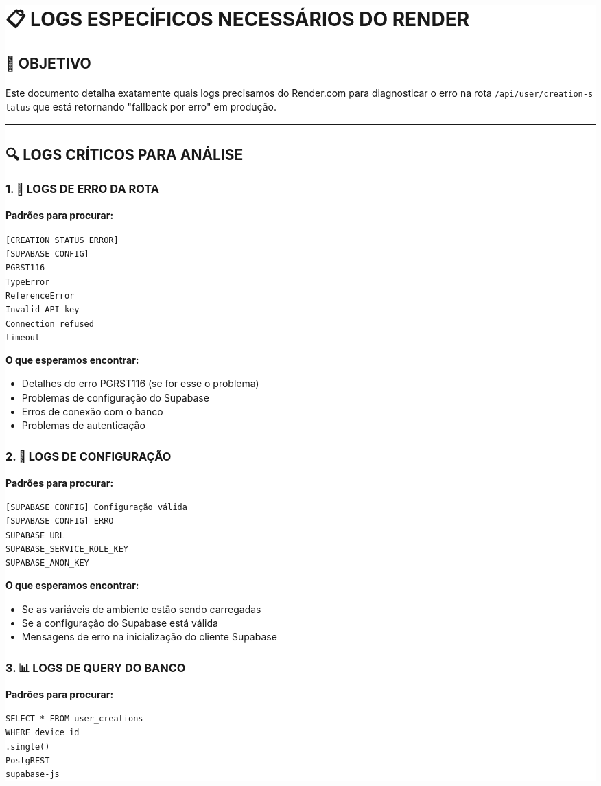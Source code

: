 # 📋 LOGS ESPECÍFICOS NECESSÁRIOS DO RENDER

## 🎯 OBJETIVO
Este documento detalha exatamente quais logs precisamos do Render.com para diagnosticar o erro na rota `/api/user/creation-status` que está retornando "fallback por erro" em produção.

---

## 🔍 LOGS CRÍTICOS PARA ANÁLISE

### 1. 🚨 LOGS DE ERRO DA ROTA
**Padrões para procurar:**
```
[CREATION STATUS ERROR]
[SUPABASE CONFIG]
PGRST116
TypeError
ReferenceError
Invalid API key
Connection refused
timeout
```

**O que esperamos encontrar:**
- Detalhes do erro PGRST116 (se for esse o problema)
- Problemas de configuração do Supabase
- Erros de conexão com o banco
- Problemas de autenticação

### 2. 🔧 LOGS DE CONFIGURAÇÃO
**Padrões para procurar:**
```
[SUPABASE CONFIG] Configuração válida
[SUPABASE CONFIG] ERRO
SUPABASE_URL
SUPABASE_SERVICE_ROLE_KEY
SUPABASE_ANON_KEY
```

**O que esperamos encontrar:**
- Se as variáveis de ambiente estão sendo carregadas
- Se a configuração do Supabase está válida
- Mensagens de erro na inicialização do cliente Supabase

### 3. 📊 LOGS DE QUERY DO BANCO
**Padrões para procurar:**
```
SELECT * FROM user_creations
WHERE device_id
.single()
PostgREST
supabase-js
```
